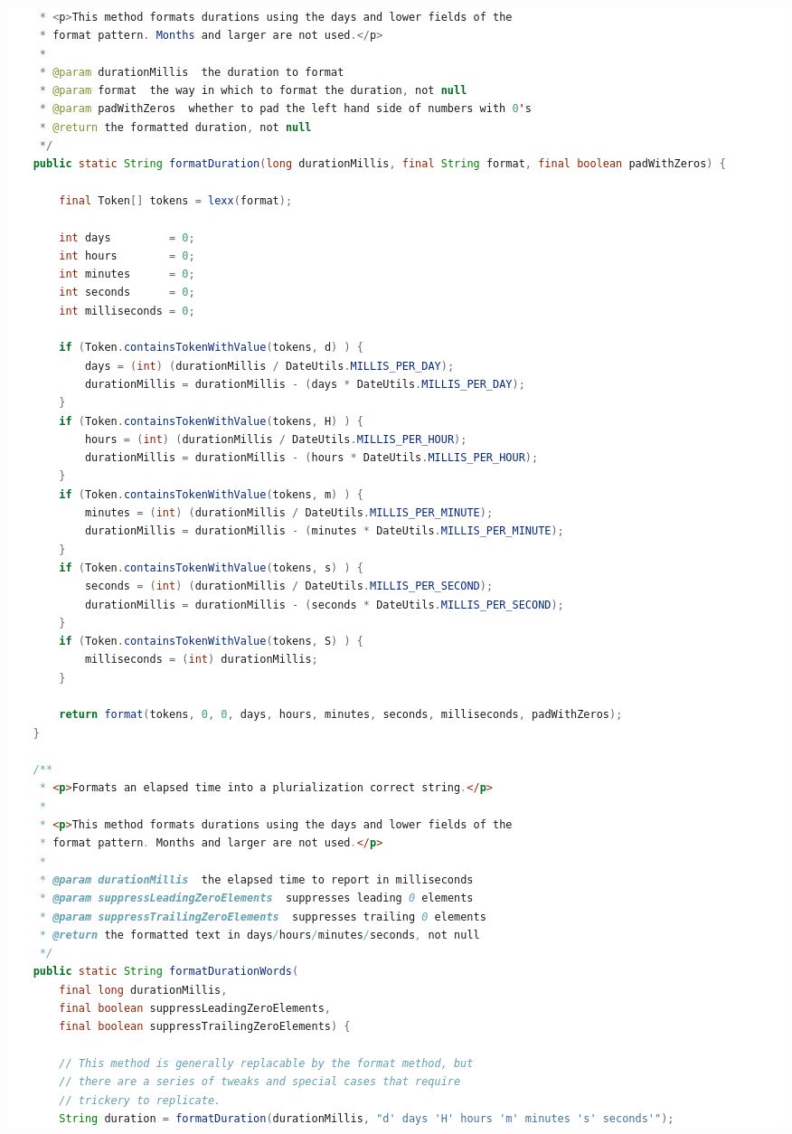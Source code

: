 ```java
     * <p>This method formats durations using the days and lower fields of the
     * format pattern. Months and larger are not used.</p>
     * 
     * @param durationMillis  the duration to format
     * @param format  the way in which to format the duration, not null
     * @param padWithZeros  whether to pad the left hand side of numbers with 0's
     * @return the formatted duration, not null
     */
    public static String formatDuration(long durationMillis, final String format, final boolean padWithZeros) {

        final Token[] tokens = lexx(format);

        int days         = 0;
        int hours        = 0;
        int minutes      = 0;
        int seconds      = 0;
        int milliseconds = 0;
        
        if (Token.containsTokenWithValue(tokens, d) ) {
            days = (int) (durationMillis / DateUtils.MILLIS_PER_DAY);
            durationMillis = durationMillis - (days * DateUtils.MILLIS_PER_DAY);
        }
        if (Token.containsTokenWithValue(tokens, H) ) {
            hours = (int) (durationMillis / DateUtils.MILLIS_PER_HOUR);
            durationMillis = durationMillis - (hours * DateUtils.MILLIS_PER_HOUR);
        }
        if (Token.containsTokenWithValue(tokens, m) ) {
            minutes = (int) (durationMillis / DateUtils.MILLIS_PER_MINUTE);
            durationMillis = durationMillis - (minutes * DateUtils.MILLIS_PER_MINUTE);
        }
        if (Token.containsTokenWithValue(tokens, s) ) {
            seconds = (int) (durationMillis / DateUtils.MILLIS_PER_SECOND);
            durationMillis = durationMillis - (seconds * DateUtils.MILLIS_PER_SECOND);
        }
        if (Token.containsTokenWithValue(tokens, S) ) {
            milliseconds = (int) durationMillis;
        }

        return format(tokens, 0, 0, days, hours, minutes, seconds, milliseconds, padWithZeros);
    }

    /**
     * <p>Formats an elapsed time into a plurialization correct string.</p>
     * 
     * <p>This method formats durations using the days and lower fields of the
     * format pattern. Months and larger are not used.</p>
     * 
     * @param durationMillis  the elapsed time to report in milliseconds
     * @param suppressLeadingZeroElements  suppresses leading 0 elements
     * @param suppressTrailingZeroElements  suppresses trailing 0 elements
     * @return the formatted text in days/hours/minutes/seconds, not null
     */
    public static String formatDurationWords(
        final long durationMillis,
        final boolean suppressLeadingZeroElements,
        final boolean suppressTrailingZeroElements) {

        // This method is generally replacable by the format method, but 
        // there are a series of tweaks and special cases that require 
        // trickery to replicate.
        String duration = formatDuration(durationMillis, "d' days 'H' hours 'm' minutes 's' seconds'");
```